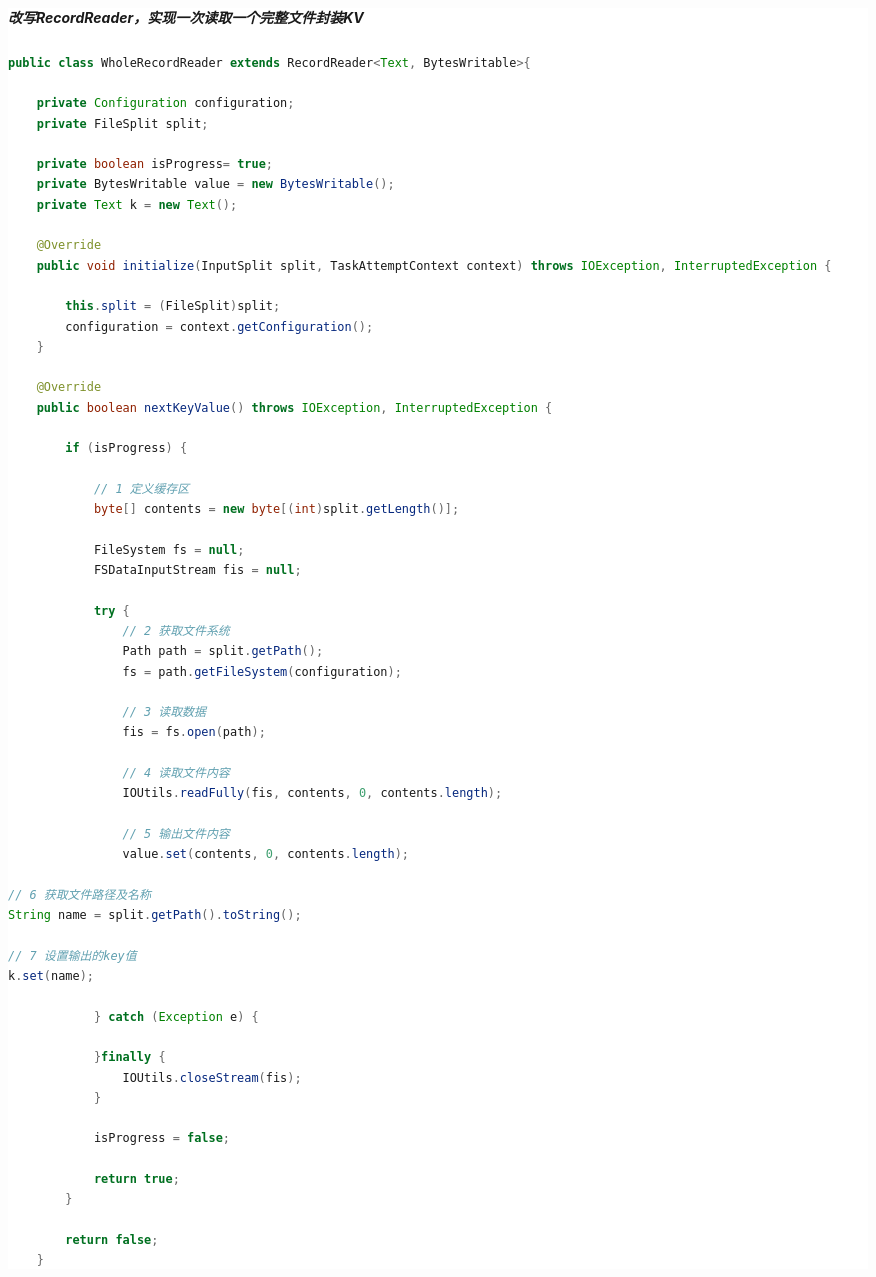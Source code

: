 ##### 改写RecordReader，实现一次读取一个完整文件封装KV

```java
public class WholeRecordReader extends RecordReader<Text, BytesWritable>{

	private Configuration configuration;
	private FileSplit split;
	
	private boolean isProgress= true;
	private BytesWritable value = new BytesWritable();
	private Text k = new Text();

	@Override
	public void initialize(InputSplit split, TaskAttemptContext context) throws IOException, InterruptedException {
		
		this.split = (FileSplit)split;
		configuration = context.getConfiguration();
	}

	@Override
	public boolean nextKeyValue() throws IOException, InterruptedException {
		
		if (isProgress) {

			// 1 定义缓存区
			byte[] contents = new byte[(int)split.getLength()];
			
			FileSystem fs = null;
			FSDataInputStream fis = null;
			
			try {
				// 2 获取文件系统
				Path path = split.getPath();
				fs = path.getFileSystem(configuration);
				
				// 3 读取数据
				fis = fs.open(path);
				
				// 4 读取文件内容
				IOUtils.readFully(fis, contents, 0, contents.length);
				
				// 5 输出文件内容
				value.set(contents, 0, contents.length);

// 6 获取文件路径及名称
String name = split.getPath().toString();

// 7 设置输出的key值
k.set(name);

			} catch (Exception e) {
				
			}finally {
				IOUtils.closeStream(fis);
			}
			
			isProgress = false;
			
			return true;
		}
		
		return false;
	}
```